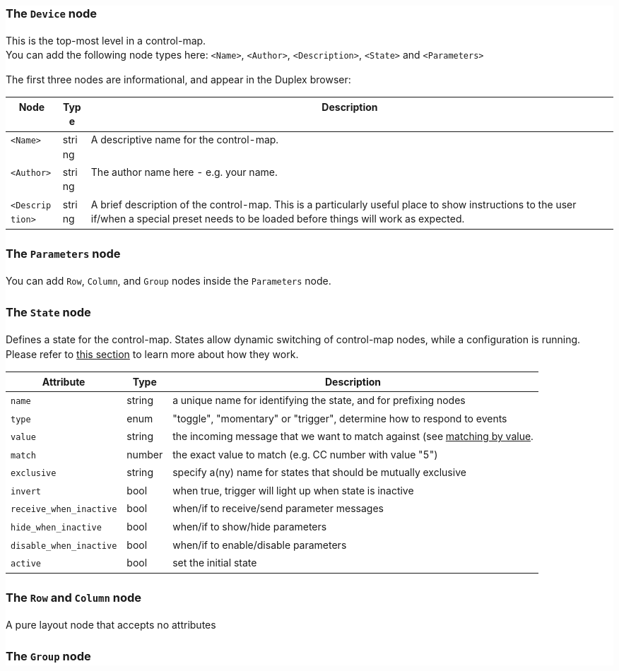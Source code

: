 
### The `Device` node

This is the top-most level in a control-map.  
You can add the following node types here: `<Name>`, `<Author>`, `<Description>`, `<State>` and `<Parameters>`

The first three nodes are informational, and appear in the Duplex browser:

|Node  |Type | Description   |
|------|-----|---------------|
|`<Name>`|string|A descriptive name for the control-map.
|`<Author>`|string|The author name here - e.g. your name.
|`<Description>`|string|A brief description of the control-map. This is a particularly useful place to show instructions to the user if/when a special preset needs to be loaded before things will work as expected. 


### The `Parameters` node

You can add `Row`, `Column`, and `Group` nodes inside the `Parameters` node. 

### The `State` node

Defines a state for the control-map. States allow dynamic switching of control-map nodes, while a configuration is running.  
Please refer to [this section](#states-when-static-maps-are-not-enough) to learn more about how they work.

|Attribute |Type  | Description   |
|----------|----- |---------------|
|`name`|string| a unique name for identifying the state, and for prefixing nodes|
|`type`|enum| "toggle", "momentary" or "trigger", determine how to respond to events
|`value`|string| the incoming message that we want to match against (see [matching by value](#matching-by-value). 
|`match`|number| the exact value to match (e.g. CC number with value "5") 
|`exclusive`|string| specify a(ny) name for states that should be mutually exclusive
|`invert`|bool| when true, trigger will light up when state is inactive 
|`receive_when_inactive`|bool| when/if to receive/send parameter messages 
|`hide_when_inactive` |bool| when/if to show/hide parameters
|`disable_when_inactive`|bool| when/if to enable/disable parameters
|`active`|bool| set the initial state

### The `Row` and `Column` node

A pure layout node that accepts no attributes  

### The `Group` node
